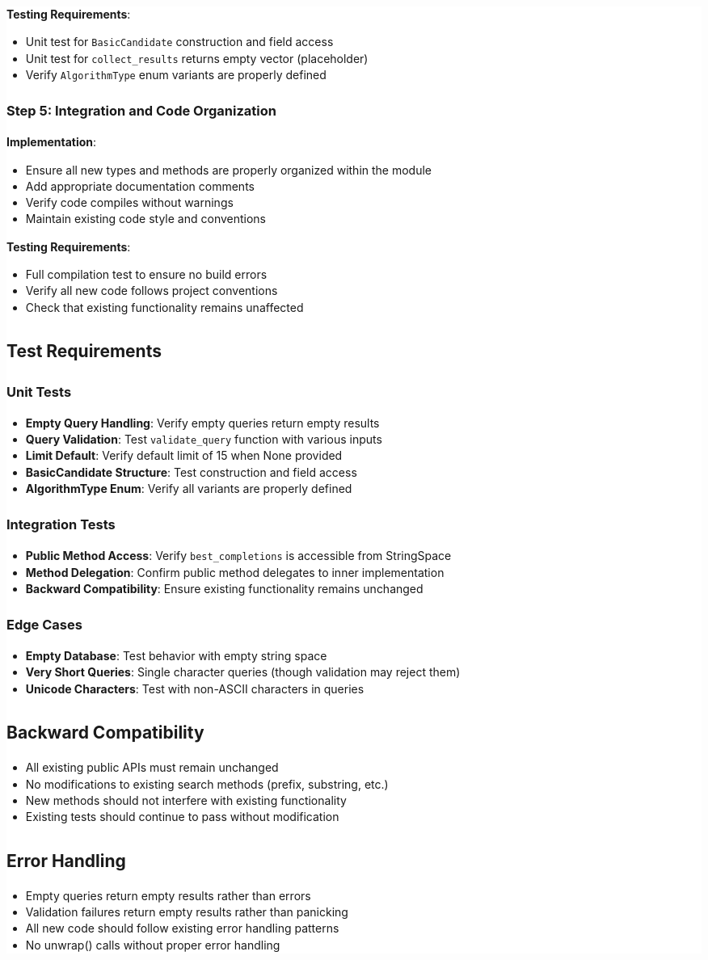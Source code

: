 **Testing Requirements**:
- Unit test for `BasicCandidate` construction and field access
- Unit test for `collect_results` returns empty vector (placeholder)
- Verify `AlgorithmType` enum variants are properly defined

### Step 5: Integration and Code Organization

**Implementation**:
- Ensure all new types and methods are properly organized within the module
- Add appropriate documentation comments
- Verify code compiles without warnings
- Maintain existing code style and conventions

**Testing Requirements**:
- Full compilation test to ensure no build errors
- Verify all new code follows project conventions
- Check that existing functionality remains unaffected

## Test Requirements

### Unit Tests
- **Empty Query Handling**: Verify empty queries return empty results
- **Query Validation**: Test `validate_query` function with various inputs
- **Limit Default**: Verify default limit of 15 when None provided
- **BasicCandidate Structure**: Test construction and field access
- **AlgorithmType Enum**: Verify all variants are properly defined

### Integration Tests
- **Public Method Access**: Verify `best_completions` is accessible from StringSpace
- **Method Delegation**: Confirm public method delegates to inner implementation
- **Backward Compatibility**: Ensure existing functionality remains unchanged

### Edge Cases
- **Empty Database**: Test behavior with empty string space
- **Very Short Queries**: Single character queries (though validation may reject them)
- **Unicode Characters**: Test with non-ASCII characters in queries

## Backward Compatibility

- All existing public APIs must remain unchanged
- No modifications to existing search methods (prefix, substring, etc.)
- New methods should not interfere with existing functionality
- Existing tests should continue to pass without modification

## Error Handling

- Empty queries return empty results rather than errors
- Validation failures return empty results rather than panicking
- All new code should follow existing error handling patterns
- No unwrap() calls without proper error handling
